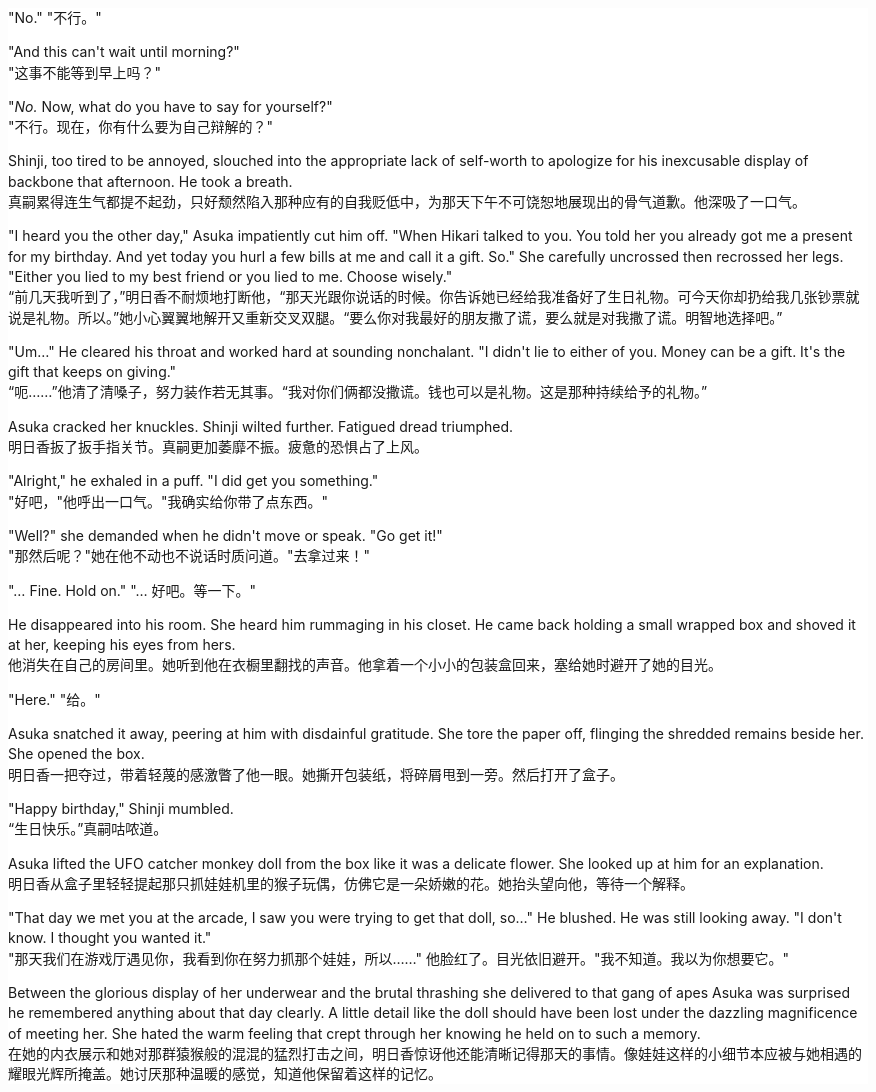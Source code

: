 "No." "不行。"

"And this can't wait until morning?"  
"这事不能等到早上吗？"

"_No._ Now, what do you have to say for yourself?"  
"不行。现在，你有什么要为自己辩解的？"

Shinji, too tired to be annoyed, slouched into the appropriate lack of self-worth to apologize for his inexcusable display of backbone that afternoon. He took a breath.  
真嗣累得连生气都提不起劲，只好颓然陷入那种应有的自我贬低中，为那天下午不可饶恕地展现出的骨气道歉。他深吸了一口气。

"I heard you the other day," Asuka impatiently cut him off. "When Hikari talked to you. You told her you already got me a present for my birthday. And yet today you hurl a few bills at me and call it a gift. So." She carefully uncrossed then recrossed her legs. "Either you lied to my best friend or you lied to me. Choose wisely."  
“前几天我听到了，”明日香不耐烦地打断他，“那天光跟你说话的时候。你告诉她已经给我准备好了生日礼物。可今天你却扔给我几张钞票就说是礼物。所以。”她小心翼翼地解开又重新交叉双腿。“要么你对我最好的朋友撒了谎，要么就是对我撒了谎。明智地选择吧。”

"Um…" He cleared his throat and worked hard at sounding nonchalant. "I didn't lie to either of you. Money can be a gift. It's the gift that keeps on giving."  
“呃……”他清了清嗓子，努力装作若无其事。“我对你们俩都没撒谎。钱也可以是礼物。这是那种持续给予的礼物。”

Asuka cracked her knuckles. Shinji wilted further. Fatigued dread triumphed.  
明日香扳了扳手指关节。真嗣更加萎靡不振。疲惫的恐惧占了上风。

"Alright," he exhaled in a puff. "I did get you something."  
"好吧，"他呼出一口气。"我确实给你带了点东西。"

"Well?" she demanded when he didn't move or speak. "Go get it!"  
"那然后呢？"她在他不动也不说话时质问道。"去拿过来！"

"… Fine. Hold on." "… 好吧。等一下。"

He disappeared into his room. She heard him rummaging in his closet. He came back holding a small wrapped box and shoved it at her, keeping his eyes from hers.  
他消失在自己的房间里。她听到他在衣橱里翻找的声音。他拿着一个小小的包装盒回来，塞给她时避开了她的目光。

"Here." "给。"

Asuka snatched it away, peering at him with disdainful gratitude. She tore the paper off, flinging the shredded remains beside her. She opened the box.  
明日香一把夺过，带着轻蔑的感激瞥了他一眼。她撕开包装纸，将碎屑甩到一旁。然后打开了盒子。

"Happy birthday," Shinji mumbled.  
“生日快乐。”真嗣咕哝道。

Asuka lifted the UFO catcher monkey doll from the box like it was a delicate flower. She looked up at him for an explanation.  
明日香从盒子里轻轻提起那只抓娃娃机里的猴子玩偶，仿佛它是一朵娇嫩的花。她抬头望向他，等待一个解释。

"That day we met you at the arcade, I saw you were trying to get that doll, so…" He blushed. He was still looking away. "I don't know. I thought you wanted it."  
"那天我们在游戏厅遇见你，我看到你在努力抓那个娃娃，所以……" 他脸红了。目光依旧避开。"我不知道。我以为你想要它。"

Between the glorious display of her underwear and the brutal thrashing she delivered to that gang of apes Asuka was surprised he remembered anything about that day clearly. A little detail like the doll should have been lost under the dazzling magnificence of meeting her. She hated the warm feeling that crept through her knowing he held on to such a memory.  
在她的内衣展示和她对那群猿猴般的混混的猛烈打击之间，明日香惊讶他还能清晰记得那天的事情。像娃娃这样的小细节本应被与她相遇的耀眼光辉所掩盖。她讨厌那种温暖的感觉，知道他保留着这样的记忆。
